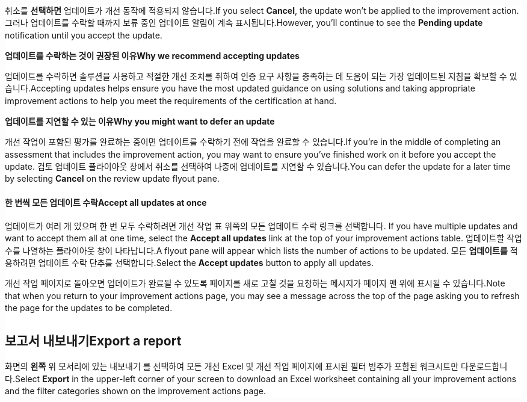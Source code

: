 <span data-ttu-id="0de7e-220">취소를 **선택하면** 업데이트가 개선 동작에 적용되지 않습니다.</span><span class="sxs-lookup"><span data-stu-id="0de7e-220">If you select **Cancel**, the update won’t be applied to the improvement action.</span></span> <span data-ttu-id="0de7e-221">그러나 업데이트를 수락할 때까지  보류 중인 업데이트 알림이 계속 표시됩니다.</span><span class="sxs-lookup"><span data-stu-id="0de7e-221">However, you’ll continue to see the **Pending update** notification until you accept the update.</span></span>

<span data-ttu-id="0de7e-222">**업데이트를 수락하는 것이 권장된 이유**</span><span class="sxs-lookup"><span data-stu-id="0de7e-222">**Why we recommend accepting updates**</span></span>

<span data-ttu-id="0de7e-223">업데이트를 수락하면 솔루션을 사용하고 적절한 개선 조치를 취하여 인증 요구 사항을 충족하는 데 도움이 되는 가장 업데이트된 지침을 확보할 수 있습니다.</span><span class="sxs-lookup"><span data-stu-id="0de7e-223">Accepting updates helps ensure you have the most updated guidance on using solutions and taking appropriate improvement actions to help you meet the requirements of the certification at hand.</span></span>

<span data-ttu-id="0de7e-224">**업데이트를 지연할 수 있는 이유**</span><span class="sxs-lookup"><span data-stu-id="0de7e-224">**Why you might want to defer an update**</span></span>

<span data-ttu-id="0de7e-225">개선 작업이 포함된 평가를 완료하는 중이면 업데이트를 수락하기 전에 작업을 완료할 수 있습니다.</span><span class="sxs-lookup"><span data-stu-id="0de7e-225">If you’re in the middle of completing an assessment that includes the improvement action, you may want to ensure you’ve finished work on it before you accept the update.</span></span> <span data-ttu-id="0de7e-226">검토 업데이트 플라이아웃 창에서 취소를  선택하여 나중에 업데이트를 지연할 수 있습니다.</span><span class="sxs-lookup"><span data-stu-id="0de7e-226">You can defer the update for a later time by selecting **Cancel** on the review update flyout pane.</span></span>

#### <a name="accept-all-updates-at-once"></a><span data-ttu-id="0de7e-227">한 번씩 모든 업데이트 수락</span><span class="sxs-lookup"><span data-stu-id="0de7e-227">Accept all updates at once</span></span>

<span data-ttu-id="0de7e-228">업데이트가 여러 개 있으며 한 번 모두 수락하려면 개선 작업 표 위쪽의 모든 업데이트 수락 링크를 선택합니다. </span><span class="sxs-lookup"><span data-stu-id="0de7e-228">If you have multiple updates and want to accept them all at one time, select the **Accept all updates** link at the top of your improvement actions table.</span></span> <span data-ttu-id="0de7e-229">업데이트할 작업 수를 나열하는 플라이아웃 창이 나타납니다.</span><span class="sxs-lookup"><span data-stu-id="0de7e-229">A flyout pane will appear which lists the number of actions to be updated.</span></span> <span data-ttu-id="0de7e-230">모든 **업데이트를** 적용하려면 업데이트 수락 단추를 선택합니다.</span><span class="sxs-lookup"><span data-stu-id="0de7e-230">Select the **Accept updates** button to apply all updates.</span></span>

<span data-ttu-id="0de7e-231">개선 작업 페이지로 돌아오면 업데이트가 완료될 수 있도록 페이지를 새로 고칠 것을 요청하는 메시지가 페이지 맨 위에 표시될 수 있습니다.</span><span class="sxs-lookup"><span data-stu-id="0de7e-231">Note that when you return to your improvement actions page, you may see a message across the top of the page asking you to refresh the page for the updates to be completed.</span></span>

## <a name="export-a-report"></a><span data-ttu-id="0de7e-232">보고서 내보내기</span><span class="sxs-lookup"><span data-stu-id="0de7e-232">Export a report</span></span>

<span data-ttu-id="0de7e-233">화면의 **왼쪽** 위 모서리에 있는 내보내기 를 선택하여 모든 개선 Excel 및 개선 작업 페이지에 표시된 필터 범주가 포함된 워크시트만 다운로드합니다.</span><span class="sxs-lookup"><span data-stu-id="0de7e-233">Select **Export** in the upper-left corner of your screen to download an Excel worksheet containing all your improvement actions and the filter categories shown on the improvement actions page.</span></span>